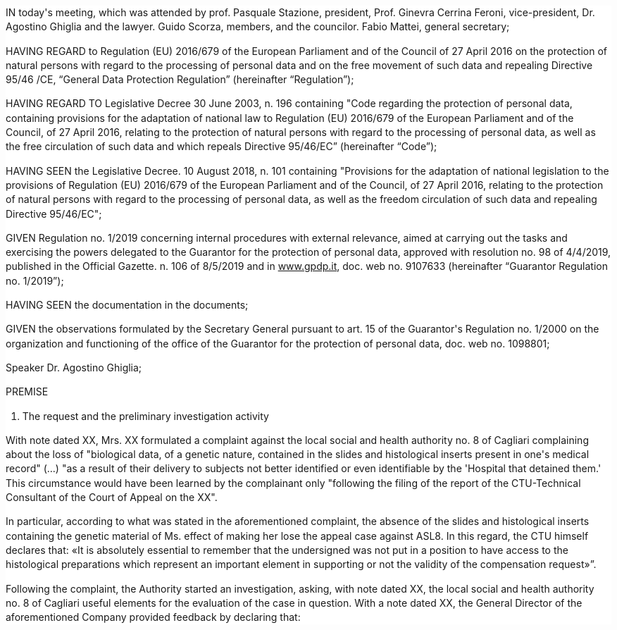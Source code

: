 IN today's meeting, which was attended by prof. Pasquale Stazione, president, Prof. Ginevra Cerrina Feroni, vice-president, Dr. Agostino Ghiglia and the lawyer. Guido Scorza, members, and the councilor. Fabio Mattei, general secretary;

HAVING REGARD to Regulation (EU) 2016/679 of the European Parliament and of the Council of 27 April 2016 on the protection of natural persons with regard to the processing of personal data and on the free movement of such data and repealing Directive 95/46 /CE, “General Data Protection Regulation” (hereinafter “Regulation”);

HAVING REGARD TO Legislative Decree 30 June 2003, n. 196 containing "Code regarding the protection of personal data, containing provisions for the adaptation of national law to Regulation (EU) 2016/679 of the European Parliament and of the Council, of 27 April 2016, relating to the protection of natural persons with regard to the processing of personal data, as well as the free circulation of such data and which repeals Directive 95/46/EC” (hereinafter “Code”);

HAVING SEEN the Legislative Decree. 10 August 2018, n. 101 containing "Provisions for the adaptation of national legislation to the provisions of Regulation (EU) 2016/679 of the European Parliament and of the Council, of 27 April 2016, relating to the protection of natural persons with regard to the processing of personal data, as well as the freedom circulation of such data and repealing Directive 95/46/EC";

GIVEN Regulation no. 1/2019 concerning internal procedures with external relevance, aimed at carrying out the tasks and exercising the powers delegated to the Guarantor for the protection of personal data, approved with resolution no. 98 of 4/4/2019, published in the Official Gazette. n. 106 of 8/5/2019 and in www.gpdp.it, doc. web no. 9107633 (hereinafter “Guarantor Regulation no. 1/2019”);

HAVING SEEN the documentation in the documents;

GIVEN the observations formulated by the Secretary General pursuant to art. 15 of the Guarantor's Regulation no. 1/2000 on the organization and functioning of the office of the Guarantor for the protection of personal data, doc. web no. 1098801;

Speaker Dr. Agostino Ghiglia;

PREMISE

1. The request and the preliminary investigation activity

With note dated XX, Mrs. XX formulated a complaint against the local social and health authority no. 8 of Cagliari complaining about the loss of "biological data, of a genetic nature, contained in the slides and histological inserts present in one's medical record" (...) "as a result of their delivery to subjects not better identified or even identifiable by the 'Hospital that detained them.' This circumstance would have been learned by the complainant only "following the filing of the report of the CTU-Technical Consultant of the Court of Appeal on the XX".

In particular, according to what was stated in the aforementioned complaint, the absence of the slides and histological inserts containing the genetic material of Ms. effect of making her lose the appeal case against ASL8. In this regard, the CTU himself declares that: «It is absolutely essential to remember that the undersigned was not put in a position to have access to the histological preparations which represent an important element in supporting or not the validity of the compensation request»”.

Following the complaint, the Authority started an investigation, asking, with note dated XX, the local social and health authority no. 8 of Cagliari useful elements for the evaluation of the case in question. With a note dated XX, the General Director of the aforementioned Company provided feedback by declaring that:

